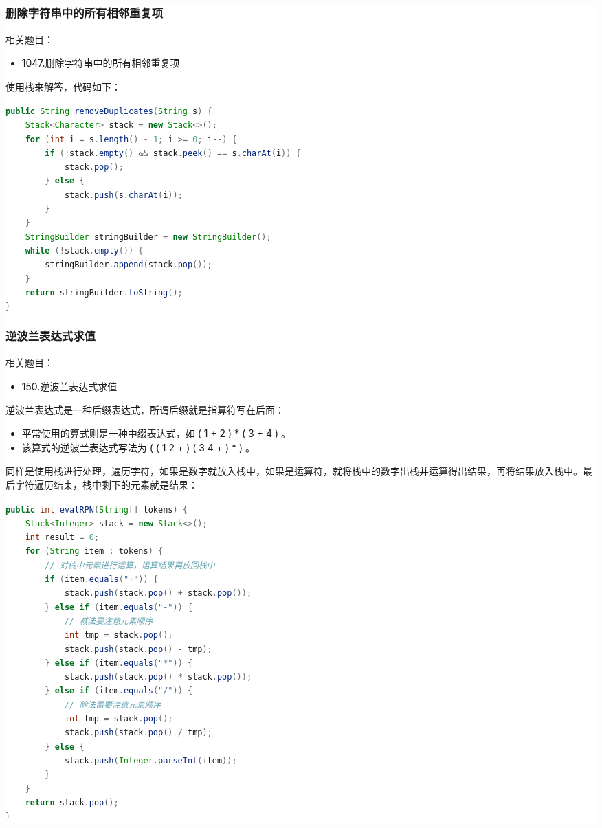 ### 删除字符串中的所有相邻重复项

相关题目：

*   1047.删除字符串中的所有相邻重复项

使用栈来解答，代码如下：

```java
public String removeDuplicates(String s) {
    Stack<Character> stack = new Stack<>();
    for (int i = s.length() - 1; i >= 0; i--) {
        if (!stack.empty() && stack.peek() == s.charAt(i)) {
            stack.pop();
        } else {
            stack.push(s.charAt(i));
        }
    }
    StringBuilder stringBuilder = new StringBuilder();
    while (!stack.empty()) {
        stringBuilder.append(stack.pop());
    }
    return stringBuilder.toString();
}
```

### 逆波兰表达式求值

相关题目：

*   150.逆波兰表达式求值

逆波兰表达式是一种后缀表达式，所谓后缀就是指算符写在后面：

*   平常使用的算式则是一种中缀表达式，如 ( 1 + 2 ) \* ( 3 + 4 ) 。
*   该算式的逆波兰表达式写法为 ( ( 1 2 + ) ( 3 4 + ) \* ) 。

同样是使用栈进行处理，遍历字符，如果是数字就放入栈中，如果是运算符，就将栈中的数字出栈并运算得出结果，再将结果放入栈中。最后字符遍历结束，栈中剩下的元素就是结果：

```java
public int evalRPN(String[] tokens) {
    Stack<Integer> stack = new Stack<>();
    int result = 0;
    for (String item : tokens) {
        // 对栈中元素进行运算，运算结果再放回栈中
        if (item.equals("+")) {
            stack.push(stack.pop() + stack.pop());
        } else if (item.equals("-")) {
            // 减法要注意元素顺序
            int tmp = stack.pop();
            stack.push(stack.pop() - tmp);
        } else if (item.equals("*")) {
            stack.push(stack.pop() * stack.pop());
        } else if (item.equals("/")) {
            // 除法需要注意元素顺序
            int tmp = stack.pop();
            stack.push(stack.pop() / tmp);
        } else {
            stack.push(Integer.parseInt(item));
        }
    }
    return stack.pop();
}
```
